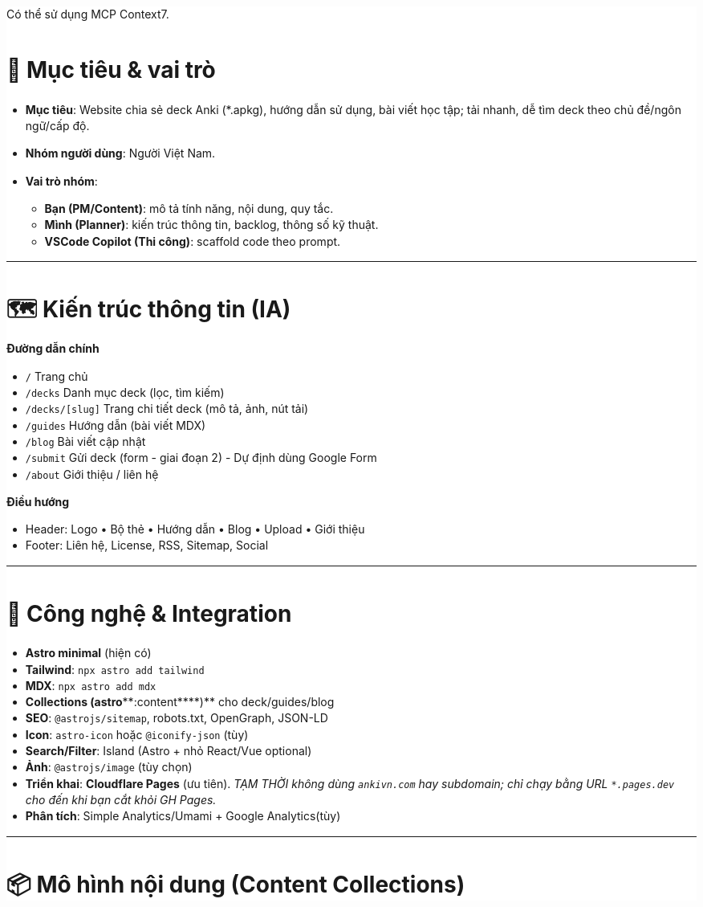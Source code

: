 Có thể sử dụng MCP Context7.

# 🎯 Mục tiêu & vai trò

* **Mục tiêu**: Website chia sẻ deck Anki (*.apkg), hướng dẫn sử dụng, bài viết học tập; tải nhanh, dễ tìm deck theo chủ đề/ngôn ngữ/cấp độ.
* **Nhóm người dùng**: Người Việt Nam.
* **Vai trò nhóm**:

  * **Bạn (PM/Content)**: mô tả tính năng, nội dung, quy tắc.
  * **Mình (Planner)**: kiến trúc thông tin, backlog, thông số kỹ thuật.
  * **VSCode Copilot (Thi công)**: scaffold code theo prompt.

---

# 🗺️ Kiến trúc thông tin (IA)

**Đường dẫn chính**

* `/` Trang chủ
* `/decks` Danh mục deck (lọc, tìm kiếm)
* `/decks/[slug]` Trang chi tiết deck (mô tả, ảnh, nút tải)
* `/guides` Hướng dẫn (bài viết MDX)
* `/blog` Bài viết cập nhật
* `/submit` Gửi deck (form - giai đoạn 2) - Dự định dùng Google Form
* `/about` Giới thiệu / liên hệ

**Điều hướng**

* Header: Logo • Bộ thẻ • Hướng dẫn • Blog • Upload • Giới thiệu
* Footer: Liên hệ, License, RSS, Sitemap, Social

---

# 🧱 Công nghệ & Integration

* **Astro minimal** (hiện có)
* **Tailwind**: `npx astro add tailwind`
* **MDX**: `npx astro add mdx`
* **Collections (astro****:content****)** cho deck/guides/blog
* **SEO**: `@astrojs/sitemap`, robots.txt, OpenGraph, JSON-LD
* **Icon**: `astro-icon` hoặc `@iconify-json` (tùy)
* **Search/Filter**: Island (Astro + nhỏ React/Vue optional)
* **Ảnh**: `@astrojs/image` (tùy chọn)
* **Triển khai**: **Cloudflare Pages** (ưu tiên). *TẠM THỜI không dùng `ankivn.com` hay subdomain; chỉ chạy bằng URL `*.pages.dev` cho đến khi bạn cắt khỏi GH Pages.*
* **Phân tích**: Simple Analytics/Umami + Google Analytics(tùy)

---

# 📦 Mô hình nội dung (Content Collections)
